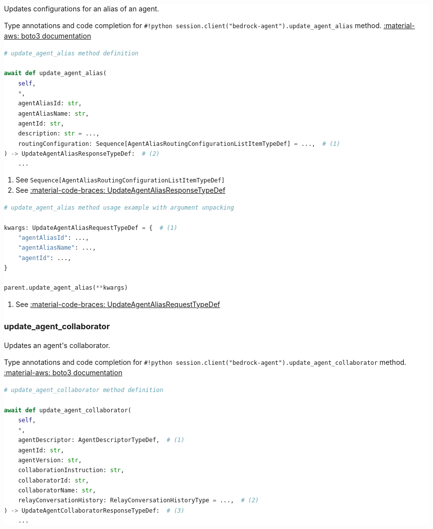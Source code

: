 Updates configurations for an alias of an agent.

Type annotations and code completion for `#!python session.client("bedrock-agent").update_agent_alias` method.
[:material-aws: boto3 documentation](https://boto3.amazonaws.com/v1/documentation/api/latest/reference/services/bedrock-agent.html#AgentsforBedrock.Client)

```python
# update_agent_alias method definition

await def update_agent_alias(
    self,
    *,
    agentAliasId: str,
    agentAliasName: str,
    agentId: str,
    description: str = ...,
    routingConfiguration: Sequence[AgentAliasRoutingConfigurationListItemTypeDef] = ...,  # (1)
) -> UpdateAgentAliasResponseTypeDef:  # (2)
    ...
```

1. See `Sequence[AgentAliasRoutingConfigurationListItemTypeDef]`
2. See [:material-code-braces: UpdateAgentAliasResponseTypeDef](./type_defs.md#updateagentaliasresponsetypedef)


```python
# update_agent_alias method usage example with argument unpacking

kwargs: UpdateAgentAliasRequestTypeDef = {  # (1)
    "agentAliasId": ...,
    "agentAliasName": ...,
    "agentId": ...,
}

parent.update_agent_alias(**kwargs)
```

1. See [:material-code-braces: UpdateAgentAliasRequestTypeDef](./type_defs.md#updateagentaliasrequesttypedef)

### update\_agent\_collaborator

Updates an agent's collaborator.

Type annotations and code completion for `#!python session.client("bedrock-agent").update_agent_collaborator` method.
[:material-aws: boto3 documentation](https://boto3.amazonaws.com/v1/documentation/api/latest/reference/services/bedrock-agent.html#AgentsforBedrock.Client)

```python
# update_agent_collaborator method definition

await def update_agent_collaborator(
    self,
    *,
    agentDescriptor: AgentDescriptorTypeDef,  # (1)
    agentId: str,
    agentVersion: str,
    collaborationInstruction: str,
    collaboratorId: str,
    collaboratorName: str,
    relayConversationHistory: RelayConversationHistoryType = ...,  # (2)
) -> UpdateAgentCollaboratorResponseTypeDef:  # (3)
    ...
```
